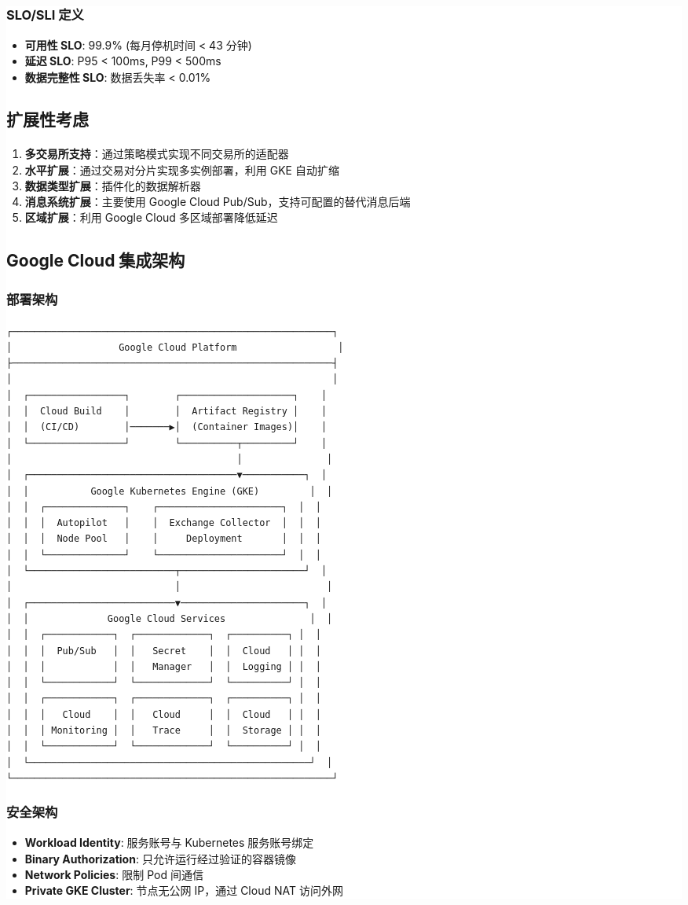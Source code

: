 ### SLO/SLI 定义
- **可用性 SLO**: 99.9% (每月停机时间 < 43 分钟)
- **延迟 SLO**: P95 < 100ms, P99 < 500ms
- **数据完整性 SLO**: 数据丢失率 < 0.01%

## 扩展性考虑

1. **多交易所支持**：通过策略模式实现不同交易所的适配器
2. **水平扩展**：通过交易对分片实现多实例部署，利用 GKE 自动扩缩
3. **数据类型扩展**：插件化的数据解析器
4. **消息系统扩展**：主要使用 Google Cloud Pub/Sub，支持可配置的替代消息后端
5. **区域扩展**：利用 Google Cloud 多区域部署降低延迟

## Google Cloud 集成架构

### 部署架构
```
┌─────────────────────────────────────────────────────────┐
│                   Google Cloud Platform                  │
├─────────────────────────────────────────────────────────┤
│                                                         │
│  ┌─────────────────┐        ┌────────────────────┐    │
│  │  Cloud Build    │        │  Artifact Registry │    │
│  │  (CI/CD)        │───────▶│  (Container Images)│    │
│  └─────────────────┘        └──────────┬─────────┘    │
│                                        │               │
│  ┌─────────────────────────────────────▼───────────┐  │
│  │           Google Kubernetes Engine (GKE)         │  │
│  │  ┌──────────────┐    ┌──────────────────────┐  │  │
│  │  │  Autopilot   │    │  Exchange Collector  │  │  │
│  │  │  Node Pool   │    │     Deployment       │  │  │
│  │  └──────────────┘    └──────────────────────┘  │  │
│  └──────────────────────────┬──────────────────────┘  │
│                             │                          │
│  ┌──────────────────────────▼──────────────────────┐  │
│  │              Google Cloud Services               │  │
│  │  ┌────────────┐  ┌─────────────┐  ┌──────────┐ │  │
│  │  │  Pub/Sub   │  │   Secret    │  │  Cloud   │ │  │
│  │  │            │  │   Manager   │  │  Logging │ │  │
│  │  └────────────┘  └─────────────┘  └──────────┘ │  │
│  │  ┌────────────┐  ┌─────────────┐  ┌──────────┐ │  │
│  │  │   Cloud    │  │   Cloud     │  │  Cloud   │ │  │
│  │  │ Monitoring │  │   Trace     │  │  Storage │ │  │
│  │  └────────────┘  └─────────────┘  └──────────┘ │  │
│  └──────────────────────────────────────────────────┘  │
└─────────────────────────────────────────────────────────┘
```

### 安全架构
- **Workload Identity**: 服务账号与 Kubernetes 服务账号绑定
- **Binary Authorization**: 只允许运行经过验证的容器镜像
- **Network Policies**: 限制 Pod 间通信
- **Private GKE Cluster**: 节点无公网 IP，通过 Cloud NAT 访问外网